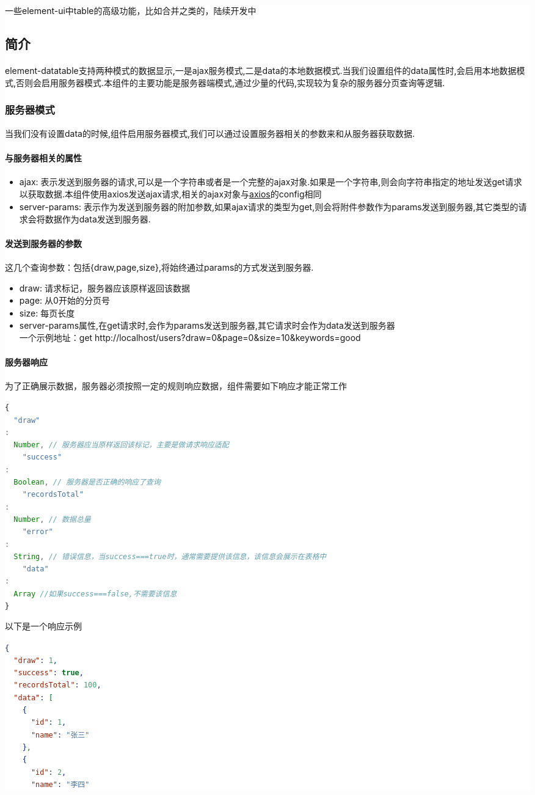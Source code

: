 一些element-ui中table的高级功能，比如合并之类的，陆续开发中

## 简介

element-datatable支持两种模式的数据显示,一是ajax服务模式,二是data的本地数据模式.当我们设置组件的data属性时,会启用本地数据模式,否则会启用服务器模式.本组件的主要功能是服务器端模式,通过少量的代码,实现较为复杂的服务器分页查询等逻辑.

### 服务器模式

当我们没有设置data的时候,组件启用服务器模式,我们可以通过设置服务器相关的参数来和从服务器获取数据.

#### 与服务器相关的属性

* ajax:
  表示发送到服务器的请求,可以是一个字符串或者是一个完整的ajax对象.如果是一个字符串,则会向字符串指定的地址发送get请求以获取数据.本组件使用axios发送ajax请求,相关的ajax对象与[axios](https://github.com/axios/axios)的config相同
* server-params: 表示作为发送到服务器的附加参数,如果ajax请求的类型为get,则会将附件参数作为params发送到服务器,其它类型的请求会将数据作为data发送到服务器.

#### 发送到服务器的参数

这几个查询参数：包括{draw,page,size},将始终通过params的方式发送到服务器.

* draw: 请求标记，服务器应该原样返回该数据
* page: 从0开始的分页号
* size: 每页长度
* server-params属性,在get请求时,会作为params发送到服务器,其它请求时会作为data发送到服务器  
  一个示例地址：get http://localhost/users?draw=0&page=0&size=10&keywords=good

#### 服务器响应

为了正确展示数据，服务器必须按照一定的规则响应数据，组件需要如下响应才能正常工作

```typescript
{
  "draw"
:
  Number, // 服务器应当原样返回该标记，主要是做请求响应适配
    "success"
:
  Boolean, // 服务器是否正确的响应了查询
    "recordsTotal"
:
  Number, // 数据总量
    "error"
:
  String, // 错误信息，当success===true时，通常需要提供该信息，该信息会展示在表格中
    "data"
:
  Array //如果success===false,不需要该信息
}
```

以下是一个响应示例

```json
{
  "draw": 1,
  "success": true,
  "recordsTotal": 100,
  "data": [
    {
      "id": 1,
      "name": "张三"
    },
    {
      "id": 2,
      "name": "李四"
```